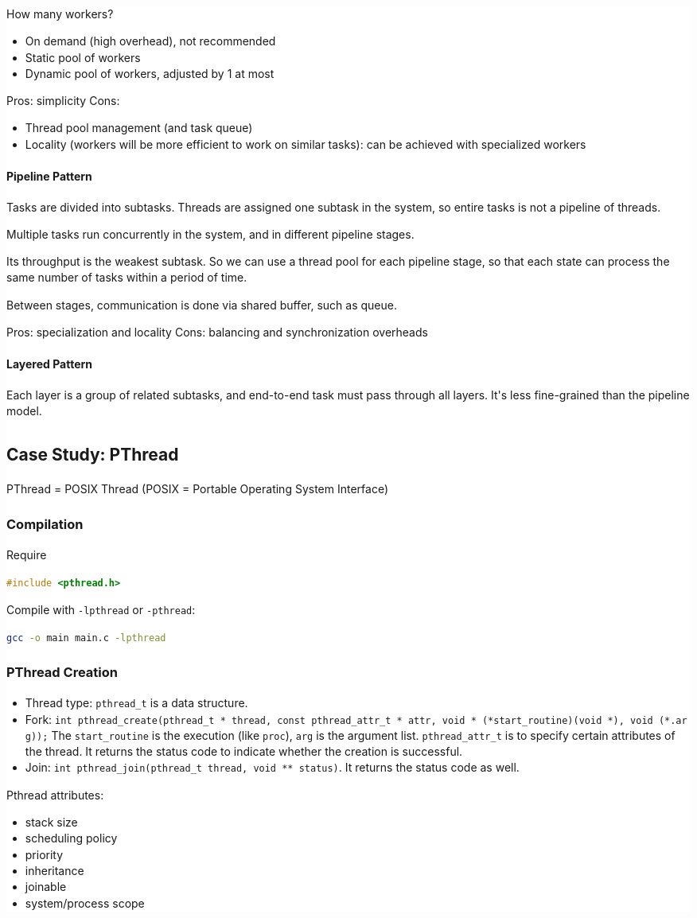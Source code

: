 How many workers?
* On demand (high overhead), not recommended
* Static pool of workers
* Dynamic pool of workers, adjusted by 1 at most

Pros: simplicity
Cons:
* Thread pool management (and task queue)
* Locality (workers will be more efficient to work on similar tasks): can be achieved with specialized workers

#### Pipeline Pattern
Tasks are divided into subtasks. Threads are assigned one subtask in the system, so entire tasks is not a pipeline of threads.

Multiple tasks run concurrently in the system, and in different pipeline stages.

Its throughput is the weakest subtask. So we can use a thread pool for each pipeline stage, so that each state can process the same number of tasks within a period of time.

Between stages, communication is done via shared buffer, such as queue.

Pros: specialization and locality
Cons: balancing and synchronization overheads

#### Layered Pattern
Each layer is a group of related subtasks, and end-to-end task must pass through all layers. It's less fine-grained than the pipeline model.

## Case Study: PThread
PThread = POSIX Thread (POSIX = Portable Operating System Interface)

### Compilation
Require
```cpp
#include <pthread.h>
```

Compile with `-lpthread` or `-pthread`:
```bash
gcc -o main main.c -lpthread
```

### PThread Creation
* Thread type: `pthread_t` is a data structure.
* Fork: `int pthread_create(pthread_t * thread, const pthread_attr_t * attr, void * (*start_routine)(void *), void (*.arg));` The `start_routine` is the execution (like `proc`), `arg` is the argument list. `pthread_attr_t` is to specify certain attributes of the thread. It returns the status code to indicate whether the creation is successful.
* Join: `int pthread_join(pthread_t thread, void ** status)`.  It returns the status code as well.

Pthread attributes:
* stack size
* scheduling policy
* priority
* inheritance
* joinable
* system/process scope
